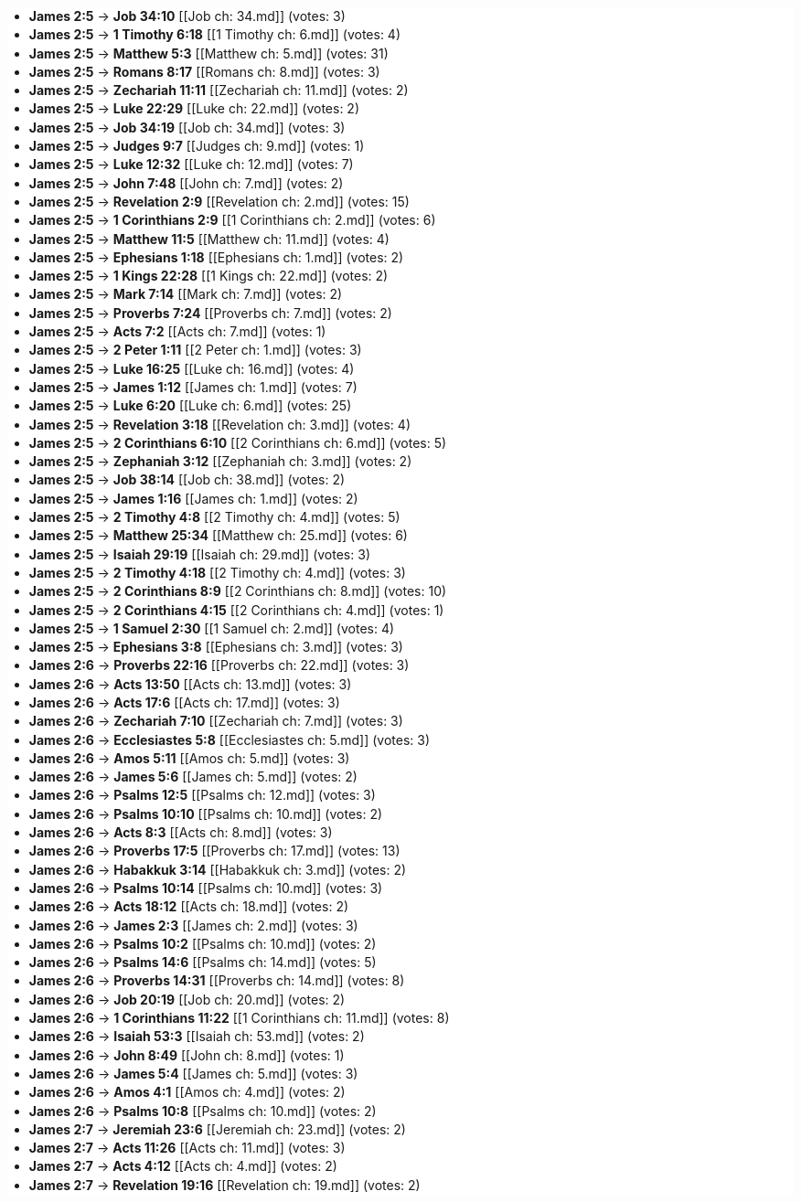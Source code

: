 - **James 2:5** → **Job 34:10** [[Job ch: 34.md]] (votes: 3)
- **James 2:5** → **1 Timothy 6:18** [[1 Timothy ch: 6.md]] (votes: 4)
- **James 2:5** → **Matthew 5:3** [[Matthew ch: 5.md]] (votes: 31)
- **James 2:5** → **Romans 8:17** [[Romans ch: 8.md]] (votes: 3)
- **James 2:5** → **Zechariah 11:11** [[Zechariah ch: 11.md]] (votes: 2)
- **James 2:5** → **Luke 22:29** [[Luke ch: 22.md]] (votes: 2)
- **James 2:5** → **Job 34:19** [[Job ch: 34.md]] (votes: 3)
- **James 2:5** → **Judges 9:7** [[Judges ch: 9.md]] (votes: 1)
- **James 2:5** → **Luke 12:32** [[Luke ch: 12.md]] (votes: 7)
- **James 2:5** → **John 7:48** [[John ch: 7.md]] (votes: 2)
- **James 2:5** → **Revelation 2:9** [[Revelation ch: 2.md]] (votes: 15)
- **James 2:5** → **1 Corinthians 2:9** [[1 Corinthians ch: 2.md]] (votes: 6)
- **James 2:5** → **Matthew 11:5** [[Matthew ch: 11.md]] (votes: 4)
- **James 2:5** → **Ephesians 1:18** [[Ephesians ch: 1.md]] (votes: 2)
- **James 2:5** → **1 Kings 22:28** [[1 Kings ch: 22.md]] (votes: 2)
- **James 2:5** → **Mark 7:14** [[Mark ch: 7.md]] (votes: 2)
- **James 2:5** → **Proverbs 7:24** [[Proverbs ch: 7.md]] (votes: 2)
- **James 2:5** → **Acts 7:2** [[Acts ch: 7.md]] (votes: 1)
- **James 2:5** → **2 Peter 1:11** [[2 Peter ch: 1.md]] (votes: 3)
- **James 2:5** → **Luke 16:25** [[Luke ch: 16.md]] (votes: 4)
- **James 2:5** → **James 1:12** [[James ch: 1.md]] (votes: 7)
- **James 2:5** → **Luke 6:20** [[Luke ch: 6.md]] (votes: 25)
- **James 2:5** → **Revelation 3:18** [[Revelation ch: 3.md]] (votes: 4)
- **James 2:5** → **2 Corinthians 6:10** [[2 Corinthians ch: 6.md]] (votes: 5)
- **James 2:5** → **Zephaniah 3:12** [[Zephaniah ch: 3.md]] (votes: 2)
- **James 2:5** → **Job 38:14** [[Job ch: 38.md]] (votes: 2)
- **James 2:5** → **James 1:16** [[James ch: 1.md]] (votes: 2)
- **James 2:5** → **2 Timothy 4:8** [[2 Timothy ch: 4.md]] (votes: 5)
- **James 2:5** → **Matthew 25:34** [[Matthew ch: 25.md]] (votes: 6)
- **James 2:5** → **Isaiah 29:19** [[Isaiah ch: 29.md]] (votes: 3)
- **James 2:5** → **2 Timothy 4:18** [[2 Timothy ch: 4.md]] (votes: 3)
- **James 2:5** → **2 Corinthians 8:9** [[2 Corinthians ch: 8.md]] (votes: 10)
- **James 2:5** → **2 Corinthians 4:15** [[2 Corinthians ch: 4.md]] (votes: 1)
- **James 2:5** → **1 Samuel 2:30** [[1 Samuel ch: 2.md]] (votes: 4)
- **James 2:5** → **Ephesians 3:8** [[Ephesians ch: 3.md]] (votes: 3)
- **James 2:6** → **Proverbs 22:16** [[Proverbs ch: 22.md]] (votes: 3)
- **James 2:6** → **Acts 13:50** [[Acts ch: 13.md]] (votes: 3)
- **James 2:6** → **Acts 17:6** [[Acts ch: 17.md]] (votes: 3)
- **James 2:6** → **Zechariah 7:10** [[Zechariah ch: 7.md]] (votes: 3)
- **James 2:6** → **Ecclesiastes 5:8** [[Ecclesiastes ch: 5.md]] (votes: 3)
- **James 2:6** → **Amos 5:11** [[Amos ch: 5.md]] (votes: 3)
- **James 2:6** → **James 5:6** [[James ch: 5.md]] (votes: 2)
- **James 2:6** → **Psalms 12:5** [[Psalms ch: 12.md]] (votes: 3)
- **James 2:6** → **Psalms 10:10** [[Psalms ch: 10.md]] (votes: 2)
- **James 2:6** → **Acts 8:3** [[Acts ch: 8.md]] (votes: 3)
- **James 2:6** → **Proverbs 17:5** [[Proverbs ch: 17.md]] (votes: 13)
- **James 2:6** → **Habakkuk 3:14** [[Habakkuk ch: 3.md]] (votes: 2)
- **James 2:6** → **Psalms 10:14** [[Psalms ch: 10.md]] (votes: 3)
- **James 2:6** → **Acts 18:12** [[Acts ch: 18.md]] (votes: 2)
- **James 2:6** → **James 2:3** [[James ch: 2.md]] (votes: 3)
- **James 2:6** → **Psalms 10:2** [[Psalms ch: 10.md]] (votes: 2)
- **James 2:6** → **Psalms 14:6** [[Psalms ch: 14.md]] (votes: 5)
- **James 2:6** → **Proverbs 14:31** [[Proverbs ch: 14.md]] (votes: 8)
- **James 2:6** → **Job 20:19** [[Job ch: 20.md]] (votes: 2)
- **James 2:6** → **1 Corinthians 11:22** [[1 Corinthians ch: 11.md]] (votes: 8)
- **James 2:6** → **Isaiah 53:3** [[Isaiah ch: 53.md]] (votes: 2)
- **James 2:6** → **John 8:49** [[John ch: 8.md]] (votes: 1)
- **James 2:6** → **James 5:4** [[James ch: 5.md]] (votes: 3)
- **James 2:6** → **Amos 4:1** [[Amos ch: 4.md]] (votes: 2)
- **James 2:6** → **Psalms 10:8** [[Psalms ch: 10.md]] (votes: 2)
- **James 2:7** → **Jeremiah 23:6** [[Jeremiah ch: 23.md]] (votes: 2)
- **James 2:7** → **Acts 11:26** [[Acts ch: 11.md]] (votes: 3)
- **James 2:7** → **Acts 4:12** [[Acts ch: 4.md]] (votes: 2)
- **James 2:7** → **Revelation 19:16** [[Revelation ch: 19.md]] (votes: 2)